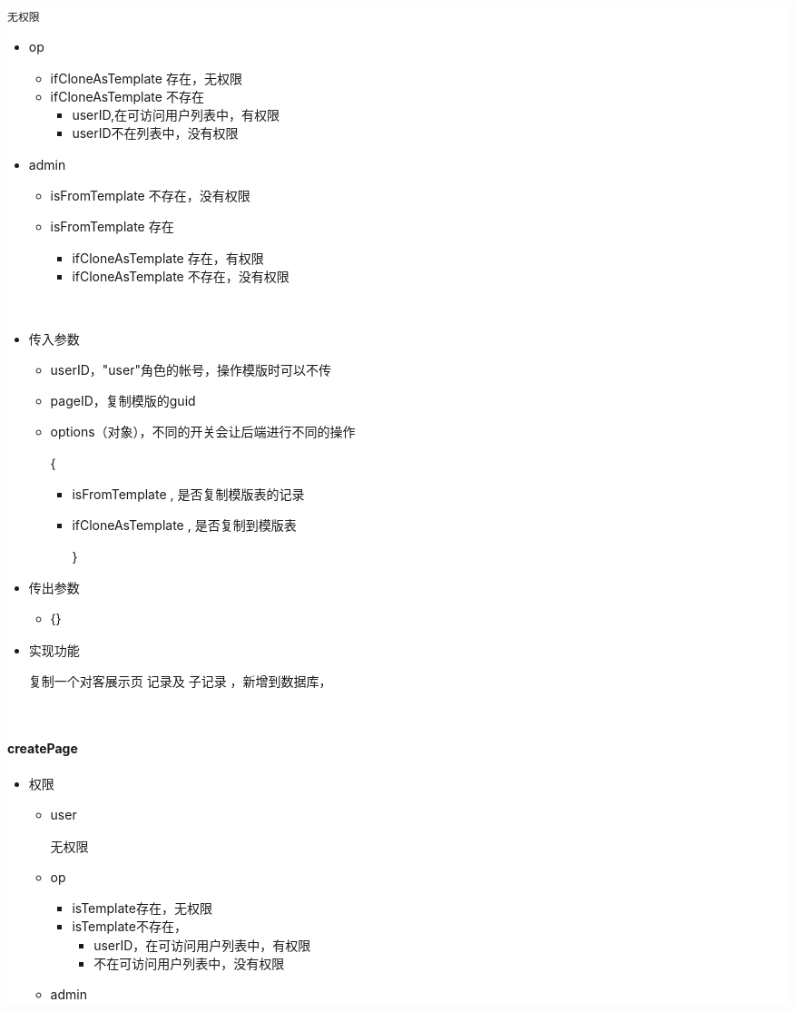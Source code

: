     无权限

  - op

    - ifCloneAsTemplate  存在，无权限
    - ifCloneAsTemplate  不存在
      - userID,在可访问用户列表中，有权限
      - userID不在列表中，没有权限

  - admin

    - isFromTemplate 不存在，没有权限

    - isFromTemplate 存在

      - ifCloneAsTemplate  存在，有权限
      - ifCloneAsTemplate  不存在，没有权限

      ​

* 传入参数

  * userID，"user"角色的帐号，操作模版时可以不传

  * pageID，复制模版的guid

  * options（对象），不同的开关会让后端进行不同的操作

    {

    * isFromTemplate , 是否复制模版表的记录

    * ifCloneAsTemplate  ,   是否复制到模版表

      }

* 传出参数

  * {}

* 实现功能

  复制一个对客展示页 记录及 子记录 ，新增到数据库，

  ​

####  createPage

* 权限

  - user

    无权限

  - op

    * isTemplate存在，无权限
    * isTemplate不存在，
      * userID，在可访问用户列表中，有权限
      * 不在可访问用户列表中，没有权限

  - admin
